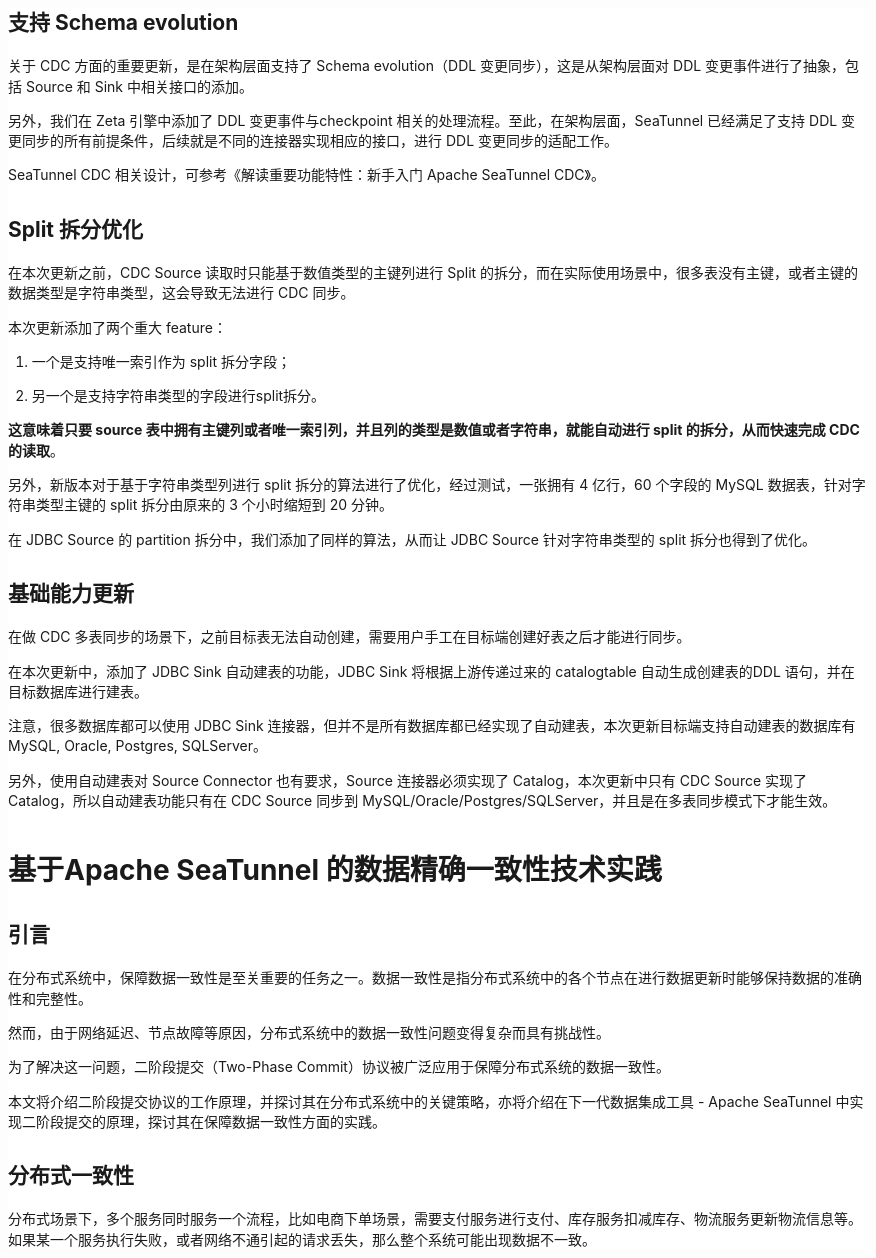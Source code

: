 ## 支持 Schema evolution

关于 CDC 方面的重要更新，是在架构层面支持了 Schema evolution（DDL 变更同步），这是从架构层面对 DDL 变更事件进行了抽象，包括 Source 和 Sink 中相关接口的添加。

另外，我们在 Zeta 引擎中添加了 DDL 变更事件与checkpoint 相关的处理流程。至此，在架构层面，SeaTunnel 已经满足了支持 DDL 变更同步的所有前提条件，后续就是不同的连接器实现相应的接口，进行 DDL 变更同步的适配工作。

SeaTunnel CDC 相关设计，可参考《解读重要功能特性：新手入门 Apache SeaTunnel CDC》。

## Split 拆分优化

在本次更新之前，CDC Source 读取时只能基于数值类型的主键列进行 Split 的拆分，而在实际使用场景中，很多表没有主键，或者主键的数据类型是字符串类型，这会导致无法进行 CDC 同步。

本次更新添加了两个重大 feature：

1. 一个是支持唯一索引作为 split 拆分字段；

2. 另一个是支持字符串类型的字段进行split拆分。

**这意味着只要 source 表中拥有主键列或者唯一索引列，并且列的类型是数值或者字符串，就能自动进行 split 的拆分，从而快速完成 CDC 的读取**。

另外，新版本对于基于字符串类型列进行 split 拆分的算法进行了优化，经过测试，一张拥有 4 亿行，60 个字段的 MySQL 数据表，针对字符串类型主键的 split 拆分由原来的 3 个小时缩短到 20 分钟。

在 JDBC Source 的 partition 拆分中，我们添加了同样的算法，从而让 JDBC Source 针对字符串类型的 split 拆分也得到了优化。

## 基础能力更新

在做 CDC 多表同步的场景下，之前目标表无法自动创建，需要用户手工在目标端创建好表之后才能进行同步。

在本次更新中，添加了 JDBC Sink 自动建表的功能，JDBC Sink 将根据上游传递过来的 catalogtable 自动生成创建表的DDL 语句，并在目标数据库进行建表。

注意，很多数据库都可以使用 JDBC Sink 连接器，但并不是所有数据库都已经实现了自动建表，本次更新目标端支持自动建表的数据库有 MySQL, Oracle, Postgres, SQLServer。

另外，使用自动建表对 Source Connector 也有要求，Source 连接器必须实现了 Catalog，本次更新中只有 CDC Source 实现了 Catalog，所以自动建表功能只有在 CDC Source 同步到 MySQL/Oracle/Postgres/SQLServer，并且是在多表同步模式下才能生效。

# 基于Apache SeaTunnel 的数据精确一致性技术实践

## 引言

在分布式系统中，保障数据一致性是至关重要的任务之一。数据一致性是指分布式系统中的各个节点在进行数据更新时能够保持数据的准确性和完整性。

然而，由于网络延迟、节点故障等原因，分布式系统中的数据一致性问题变得复杂而具有挑战性。

为了解决这一问题，二阶段提交（Two-Phase Commit）协议被广泛应用于保障分布式系统的数据一致性。

本文将介绍二阶段提交协议的工作原理，并探讨其在分布式系统中的关键策略，亦将介绍在下一代数据集成工具 - Apache SeaTunnel 中实现二阶段提交的原理，探讨其在保障数据一致性方面的实践。

## 分布式一致性

分布式场景下，多个服务同时服务一个流程，比如电商下单场景，需要支付服务进行支付、库存服务扣减库存、物流服务更新物流信息等。如果某一个服务执行失败，或者网络不通引起的请求丢失，那么整个系统可能出现数据不一致。
